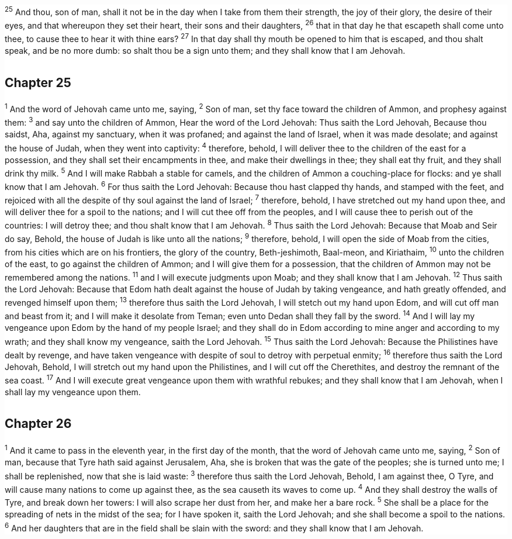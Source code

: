 <sup>25</sup> And thou, son of man, shall it not be in the day when I take from them their strength, the joy of their glory, the desire of their eyes, and that whereupon they set their heart, their sons and their daughters,
<sup>26</sup> that in that day he that escapeth shall come unto thee, to cause thee to hear it with thine ears?
<sup>27</sup> In that day shall thy mouth be opened to him that is escaped, and thou shalt speak, and be no more dumb: so shalt thou be a sign unto them; and they shall know that I am Jehovah.
## Chapter 25

<sup>1</sup> And the word of Jehovah came unto me, saying,
<sup>2</sup> Son of man, set thy face toward the children of Ammon, and prophesy against them:
<sup>3</sup> and say unto the children of Ammon, Hear the word of the Lord Jehovah: Thus saith the Lord Jehovah, Because thou saidst, Aha, against my sanctuary, when it was profaned; and against the land of Israel, when it was made desolate; and against the house of Judah, when they went into captivity:
<sup>4</sup> therefore, behold, I will deliver thee to the children of the east for a possession, and they shall set their encampments in thee, and make their dwellings in thee; they shall eat thy fruit, and they shall drink thy milk.
<sup>5</sup> And I will make Rabbah a stable for camels, and the children of Ammon a couching-place for flocks: and ye shall know that I am Jehovah.
<sup>6</sup> For thus saith the Lord Jehovah: Because thou hast clapped thy hands, and stamped with the feet, and rejoiced with all the despite of thy soul against the land of Israel;
<sup>7</sup> therefore, behold, I have stretched out my hand upon thee, and will deliver thee for a spoil to the nations; and I will cut thee off from the peoples, and I will cause thee to perish out of the countries: I will detroy thee; and thou shalt know that I am Jehovah.
<sup>8</sup> Thus saith the Lord Jehovah: Because that Moab and Seir do say, Behold, the house of Judah is like unto all the nations;
<sup>9</sup> therefore, behold, I will open the side of Moab from the cities, from his cities which are on his frontiers, the glory of the country, Beth-jeshimoth, Baal-meon, and Kiriathaim,
<sup>10</sup> unto the children of the east, to go against the children of Ammon; and I will give them for a possession, that the children of Ammon may not be remembered among the nations.
<sup>11</sup> and I will execute judgments upon Moab; and they shall know that I am Jehovah.
<sup>12</sup> Thus saith the Lord Jehovah: Because that Edom hath dealt against the house of Judah by taking vengeance, and hath greatly offended, and revenged himself upon them;
<sup>13</sup> therefore thus saith the Lord Jehovah, I will stetch out my hand upon Edom, and will cut off man and beast from it; and I will make it desolate from Teman; even unto Dedan shall they fall by the sword.
<sup>14</sup> And I will lay my vengeance upon Edom by the hand of my people Israel; and they shall do in Edom according to mine anger and according to my wrath; and they shall know my vengeance, saith the Lord Jehovah.
<sup>15</sup> Thus saith the Lord Jehovah: Because the Philistines have dealt by revenge, and have taken vengeance with despite of soul to detroy with perpetual enmity;
<sup>16</sup> therefore thus saith the Lord Jehovah, Behold, I will stretch out my hand upon the Philistines, and I will cut off the Cherethites, and destroy the remnant of the sea coast.
<sup>17</sup> And I will execute great vengeance upon them with wrathful rebukes; and they shall know that I am Jehovah, when I shall lay my vengeance upon them.
## Chapter 26

<sup>1</sup> And it came to pass in the eleventh year, in the first day of the month, that the word of Jehovah came unto me, saying,
<sup>2</sup> Son of man, because that Tyre hath said against Jerusalem, Aha, she is broken that was the gate of the peoples; she is turned unto me; I shall be replenished, now that she is laid waste:
<sup>3</sup> therefore thus saith the Lord Jehovah, Behold, I am against thee, O Tyre, and will cause many nations to come up against thee, as the sea causeth its waves to come up.
<sup>4</sup> And they shall destroy the walls of Tyre, and break down her towers: I will also scrape her dust from her, and make her a bare rock.
<sup>5</sup> She shall be a place for the spreading of nets in the midst of the sea; for I have spoken it, saith the Lord Jehovah; and she shall become a spoil to the nations.
<sup>6</sup> And her daughters that are in the field shall be slain with the sword: and they shall know that I am Jehovah.